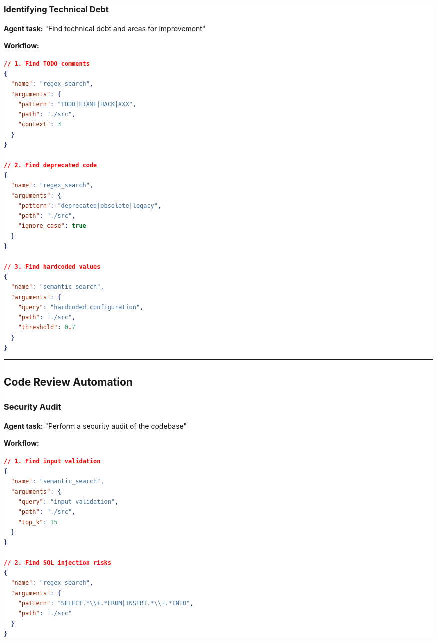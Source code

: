 ### Identifying Technical Debt

**Agent task:** "Find technical debt and areas for improvement"

**Workflow:**
```json
// 1. Find TODO comments
{
  "name": "regex_search",
  "arguments": {
    "pattern": "TODO|FIXME|HACK|XXX",
    "path": "./src",
    "context": 3
  }
}

// 2. Find deprecated code
{
  "name": "regex_search",
  "arguments": {
    "pattern": "deprecated|obsolete|legacy",
    "path": "./src",
    "ignore_case": true
  }
}

// 3. Find hardcoded values
{
  "name": "semantic_search",
  "arguments": {
    "query": "hardcoded configuration",
    "path": "./src",
    "threshold": 0.7
  }
}
```

---

## Code Review Automation

### Security Audit

**Agent task:** "Perform a security audit of the codebase"

**Workflow:**
```json
// 1. Find input validation
{
  "name": "semantic_search",
  "arguments": {
    "query": "input validation",
    "path": "./src",
    "top_k": 15
  }
}

// 2. Find SQL injection risks
{
  "name": "regex_search",
  "arguments": {
    "pattern": "SELECT.*\\+.*FROM|INSERT.*\\+.*INTO",
    "path": "./src"
  }
}
```